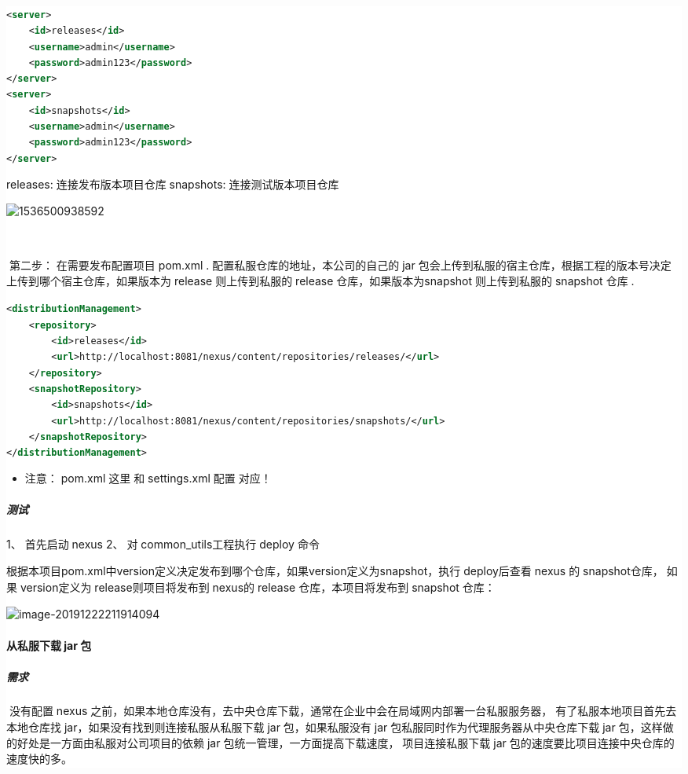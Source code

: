 ```xml
<server>
    <id>releases</id>
    <username>admin</username>
    <password>admin123</password>
</server>
<server>
    <id>snapshots</id>
    <username>admin</username>
    <password>admin123</password>
</server>
```

releases: 连接发布版本项目仓库
snapshots: 连接测试版本项目仓库 

![1536500938592](https://jwangtec.oss-cn-chengdu.aliyuncs.com/jwangcloud/maven/img/1536500938592.png)

​	

​	第二步： 在需要发布配置项目 pom.xml . 配置私服仓库的地址，本公司的自己的 jar 包会上传到私服的宿主仓库，根据工程的版本号决定上传到哪个宿主仓库，如果版本为 release 则上传到私服的 release 仓库，如果版本为snapshot 则上传到私服的 snapshot 仓库 .

```xml
<distributionManagement>
    <repository>
        <id>releases</id>
        <url>http://localhost:8081/nexus/content/repositories/releases/</url>
    </repository>
    <snapshotRepository>
        <id>snapshots</id>
        <url>http://localhost:8081/nexus/content/repositories/snapshots/</url>
    </snapshotRepository>
</distributionManagement>
```

+ 注意： pom.xml 这里<id> 和 settings.xml 配置 <id> 对应！ 

#####  测试

1、 首先启动 nexus
2、 对 common_utils工程执行 deploy 命令 

​	根据本项目pom.xml中version定义决定发布到哪个仓库，如果version定义为snapshot，执行 deploy后查看 nexus 的 snapshot仓库， 如果 version定义为 release则项目将发布到 nexus的 release 仓库，本项目将发布到 snapshot 仓库： 

![image-20191222211914094](https://jwangtec.oss-cn-chengdu.aliyuncs.com/jwangcloud/maven/img/image-20191222211914094.png)

####  从私服下载 jar 包 

#####  需求

​	没有配置 nexus 之前，如果本地仓库没有，去中央仓库下载，通常在企业中会在局域网内部署一台私服服务器， 有了私服本地项目首先去本地仓库找 jar，如果没有找到则连接私服从私服下载 jar 包，如果私服没有 jar 包私服同时作为代理服务器从中央仓库下载 jar 包，这样做的好处是一方面由私服对公司项目的依赖 jar 包统一管理，一方面提高下载速度， 项目连接私服下载 jar 包的速度要比项目连接中央仓库的速度快的多。 
